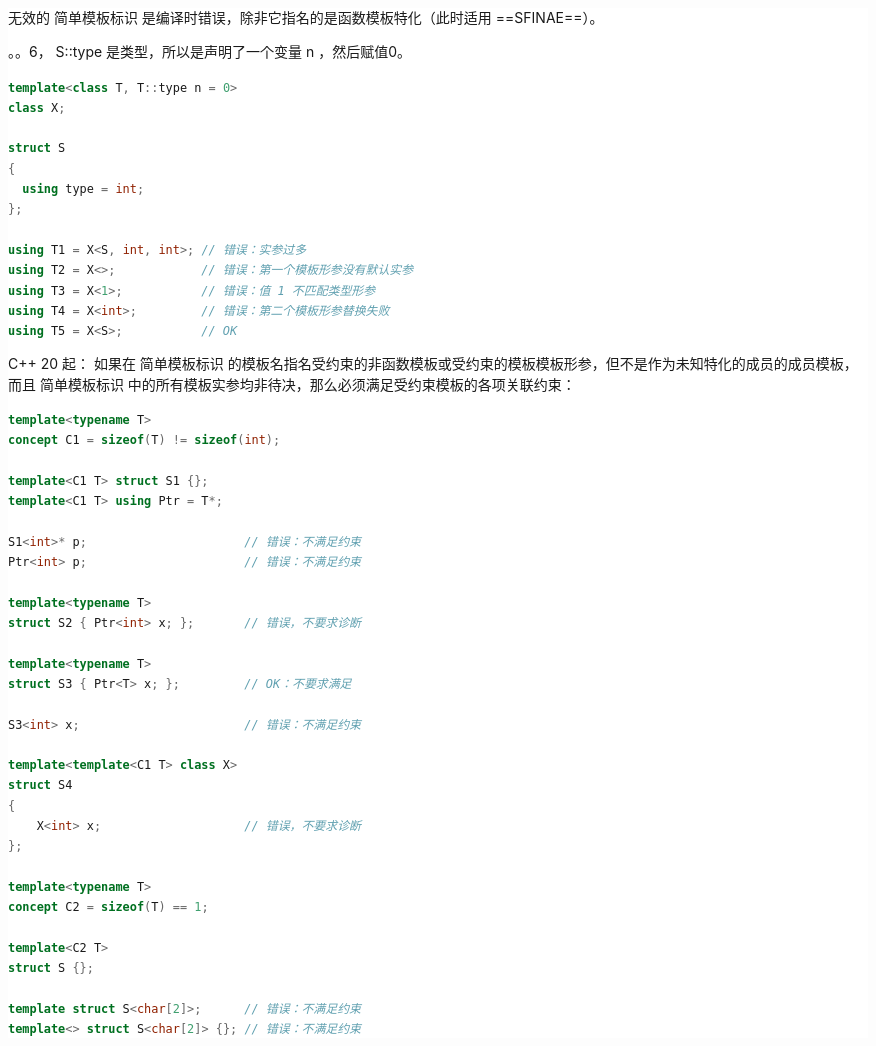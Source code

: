 无效的 简单模板标识 是编译时错误，除非它指名的是函数模板特化（此时适用 ==SFINAE==）。 

。。6， S::type 是类型，所以是声明了一个变量 n ，然后赋值0。
``` C++
template<class T, T::type n = 0>
class X;
 
struct S
{
  using type = int;
};
 
using T1 = X<S, int, int>; // 错误：实参过多
using T2 = X<>;            // 错误：第一个模板形参没有默认实参
using T3 = X<1>;           // 错误：值 1 不匹配类型形参
using T4 = X<int>;         // 错误：第二个模板形参替换失败
using T5 = X<S>;           // OK
```


C++ 20 起：
如果在 简单模板标识 的模板名指名受约束的非函数模板或受约束的模板模板形参，但不是作为未知特化的成员的成员模板，而且 简单模板标识 中的所有模板实参均非待决，那么必须满足受约束模板的各项关联约束： 
``` C++
template<typename T>
concept C1 = sizeof(T) != sizeof(int);
 
template<C1 T> struct S1 {};
template<C1 T> using Ptr = T*;
 
S1<int>* p;                      // 错误：不满足约束
Ptr<int> p;                      // 错误：不满足约束
 
template<typename T>
struct S2 { Ptr<int> x; };       // 错误，不要求诊断
 
template<typename T>
struct S3 { Ptr<T> x; };         // OK：不要求满足
 
S3<int> x;                       // 错误：不满足约束
 
template<template<C1 T> class X>
struct S4
{
    X<int> x;                    // 错误，不要求诊断
};
 
template<typename T>
concept C2 = sizeof(T) == 1;
 
template<C2 T>
struct S {};
 
template struct S<char[2]>;      // 错误：不满足约束
template<> struct S<char[2]> {}; // 错误：不满足约束
```
